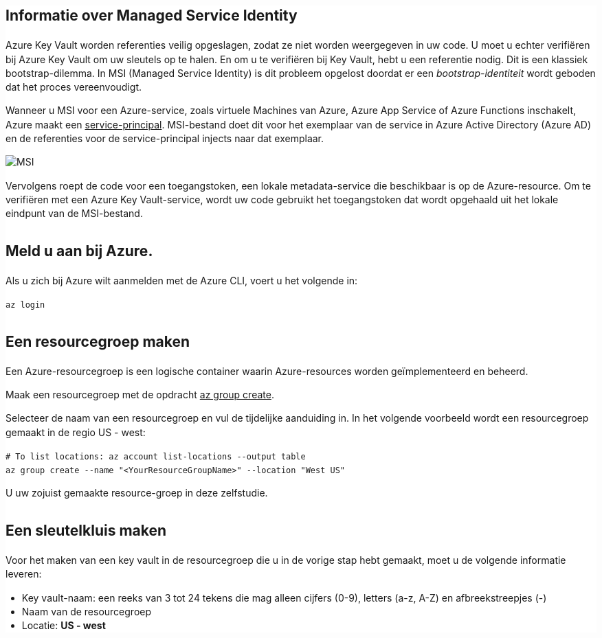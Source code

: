 ## <a name="about-managed-service-identity"></a>Informatie over Managed Service Identity

Azure Key Vault worden referenties veilig opgeslagen, zodat ze niet worden weergegeven in uw code. U moet u echter verifiëren bij Azure Key Vault om uw sleutels op te halen. En om u te verifiëren bij Key Vault, hebt u een referentie nodig. Dit is een klassiek bootstrap-dilemma. In MSI (Managed Service Identity) is dit probleem opgelost doordat er een _bootstrap-identiteit_ wordt geboden dat het proces vereenvoudigt.

Wanneer u MSI voor een Azure-service, zoals virtuele Machines van Azure, Azure App Service of Azure Functions inschakelt, Azure maakt een [service-principal](key-vault-whatis.md#basic-concepts). MSI-bestand doet dit voor het exemplaar van de service in Azure Active Directory (Azure AD) en de referenties voor de service-principal injects naar dat exemplaar. 

![MSI](media/MSI.png)

Vervolgens roept de code voor een toegangstoken, een lokale metadata-service die beschikbaar is op de Azure-resource. Om te verifiëren met een Azure Key Vault-service, wordt uw code gebruikt het toegangstoken dat wordt opgehaald uit het lokale eindpunt van de MSI-bestand. 

## <a name="log-in-to-azure"></a>Meld u aan bij Azure.

Als u zich bij Azure wilt aanmelden met de Azure CLI, voert u het volgende in:

```azurecli
az login
```

## <a name="create-a-resource-group"></a>Een resourcegroep maken

Een Azure-resourcegroep is een logische container waarin Azure-resources worden geïmplementeerd en beheerd.

Maak een resourcegroep met de opdracht [az group create](/cli/azure/group#az-group-create). 

Selecteer de naam van een resourcegroep en vul de tijdelijke aanduiding in. In het volgende voorbeeld wordt een resourcegroep gemaakt in de regio US - west:

```azurecli
# To list locations: az account list-locations --output table
az group create --name "<YourResourceGroupName>" --location "West US"
```

U uw zojuist gemaakte resource-groep in deze zelfstudie.

## <a name="create-a-key-vault"></a>Een sleutelkluis maken

Voor het maken van een key vault in de resourcegroep die u in de vorige stap hebt gemaakt, moet u de volgende informatie leveren:

* Key vault-naam: een reeks van 3 tot 24 tekens die mag alleen cijfers (0-9), letters (a-z, A-Z) en afbreekstreepjes (-)
* Naam van de resourcegroep
* Locatie: **US - west**
